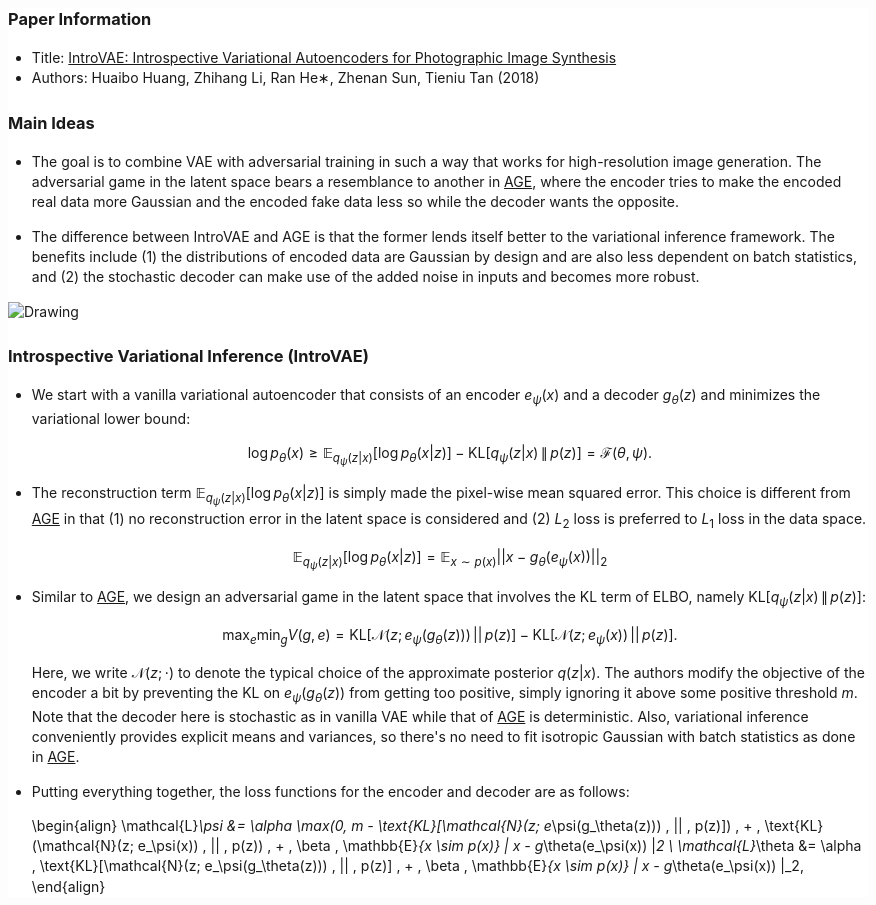 ### Paper Information
* Title: [IntroVAE: Introspective Variational Autoencoders for Photographic Image Synthesis](https://arxiv.org/pdf/1807.06358.pdf)
* Authors: Huaibo Huang, Zhihang Li, Ran He∗, Zhenan Sun, Tieniu Tan (2018)


### Main Ideas

* The goal is to combine VAE with adversarial training in such a way that works for high-resolution image generation. The adversarial game in the latent space bears a resemblance to another in [AGE](https://arxiv.org/pdf/1704.02304.pdf), where the encoder tries to make the encoded real data more Gaussian and the encoded fake data less so while the decoder wants the opposite.

* The difference between IntroVAE and AGE is that the former lends itself better to the variational inference framework. The benefits include (1) the distributions of encoded data are Gaussian by design and are also less dependent on batch statistics, and (2) the stochastic decoder can make use of the added noise in inputs and becomes more robust.

<img src="images/introspective-variational-autoencoders/figure-2.png" alt="Drawing" style="width: 70%;"/>


### Introspective Variational Inference (IntroVAE)

* We start with a vanilla variational autoencoder that consists of an encoder $e_\psi(x)$ and a decoder $g_\theta(z)$ and minimizes the variational lower bound:

    $$\log p_\theta(x) \geq \mathbb{E}_{q_\psi(z | x)}[ \log p_\theta (x | z)] - \text{KL}[q_\psi(z | x) \, \| \, p(z)] = \mathcal{F}(\theta, \psi).$$

* The reconstruction term $\mathbb{E}_{q_\psi(z | x)}[ \log p_\theta (x | z)]$ is simply made the pixel-wise mean squared error. This choice is different from [AGE](https://arxiv.org/pdf/1704.02304.pdf) in that (1) no reconstruction error in the latent space is considered and (2) $L_2$ loss is preferred to $L_1$ loss in the data space.

    $$\mathbb{E}_{q_\psi(z | x)}[ \log p_\theta (x | z)] = \mathbb{E}_{x \sim p(x)} ||x - g_\theta(e_\psi(x)) ||_2$$

* Similar to [AGE](https://arxiv.org/pdf/1704.02304.pdf), we design an adversarial game in the latent space that involves the KL term of ELBO, namely $\text{KL}[q_\psi(z | x) \, \| \, p(z)]$:

    $$\max_{e} \min_g V(g, e) = \text{KL}[\mathcal{N}(z; e_\psi(g_\theta(z))) \, || \, p(z)] - \text{KL}[\mathcal{N}(z; e_\psi(x)) \, || \, p(z)].$$

    Here, we write $\mathcal{N}(z; \cdot)$ to denote the typical choice of the approximate posterior $q(z | x)$. The authors modify the objective of the encoder a bit by preventing the KL on $e_\psi(g_\theta(z))$ from getting too positive, simply ignoring it above some positive threshold $m$. Note that the decoder here is stochastic as in vanilla VAE while that of [AGE](https://arxiv.org/pdf/1704.02304.pdf) is deterministic. Also, variational inference conveniently provides explicit means and variances, so there's no need to fit isotropic Gaussian with batch statistics as done in [AGE](https://arxiv.org/pdf/1704.02304.pdf).

* Putting everything together, the loss functions for the encoder and decoder are as follows:

    \begin{align}
    \mathcal{L}_\psi &= \alpha \max(0, m - \text{KL}[\mathcal{N}(z; e_\psi(g_\theta(z))) \, || \, p(z)]) \, + \, \text{KL}(\mathcal{N}(z; e_\psi(x)) \, || \, p(z)) \, + \, \beta \, \mathbb{E}_{x \sim p(x)} \| x - g_\theta(e_\psi(x)) \|_2 \\
    \mathcal{L}_\theta &= \alpha \, \text{KL}[\mathcal{N}(z; e_\psi(g_\theta(z))) \, || \, p(z)]  \, + \, \beta \, \mathbb{E}_{x \sim p(x)} \| x - g_\theta(e_\psi(x)) \|_2,
    \end{align}
